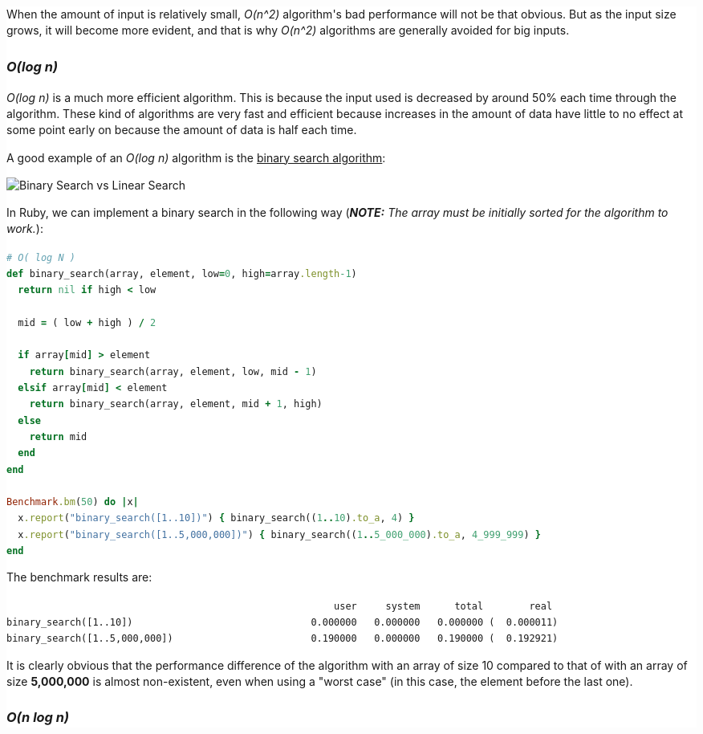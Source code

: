 When the amount of input is relatively small, _O(n^2)_ algorithm's bad performance will not be that obvious. But as the input size grows, it will become more evident, and that is why _O(n^2)_ algorithms are generally avoided for big inputs.

### _O(log n)_

_O(log n)_ is a much more efficient algorithm. This is because the input used is decreased by around 50% each time through the algorithm. These kind of algorithms are very fast and efficient because increases in the amount of data have little to no effect at some point early on because the amount of data is half each time.

A good example of an _O(log n)_ algorithm is the [binary search algorithm](https://en.wikipedia.org/wiki/Binary_search_algorithm):

![Binary Search vs Linear Search](https://blog.penjee.com/wp-content/uploads/2015/04/binary-and-linear-search-animations.gif)

In Ruby, we can implement a binary search in the following way (_**NOTE:** The array must be initially sorted for the algorithm to work._):

```ruby
# O( log N )
def binary_search(array, element, low=0, high=array.length-1)
  return nil if high < low

  mid = ( low + high ) / 2

  if array[mid] > element
    return binary_search(array, element, low, mid - 1)
  elsif array[mid] < element
    return binary_search(array, element, mid + 1, high)
  else
    return mid
  end
end

Benchmark.bm(50) do |x|
  x.report("binary_search([1..10])") { binary_search((1..10).to_a, 4) }
  x.report("binary_search([1..5,000,000])") { binary_search((1..5_000_000).to_a, 4_999_999) }
end
```

The benchmark results are:

```
                                                         user     system      total        real
binary_search([1..10])                               0.000000   0.000000   0.000000 (  0.000011)
binary_search([1..5,000,000])                        0.190000   0.000000   0.190000 (  0.192921)
```

It is clearly obvious that the performance difference of the algorithm with an array of size 10 compared to that of with an array of size **5,000,000** is almost non-existent, even when using a "worst case" (in this case, the element before the last one).

### _O(n log n)_
